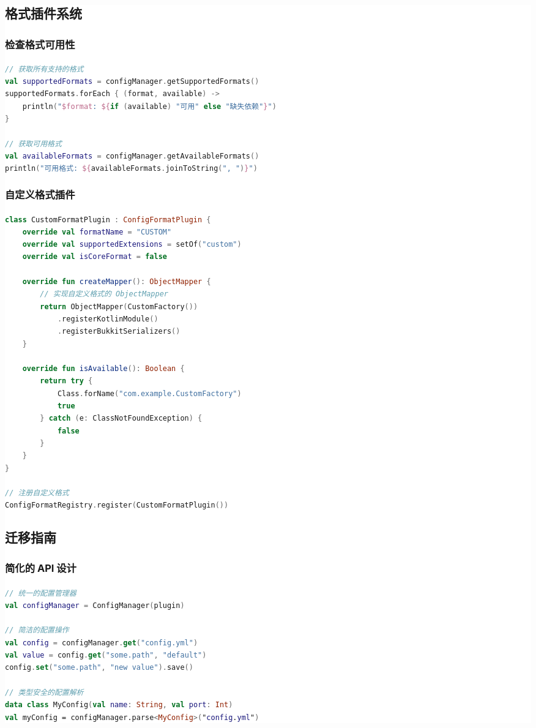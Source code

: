 ## 格式插件系统

### 检查格式可用性

```kotlin
// 获取所有支持的格式
val supportedFormats = configManager.getSupportedFormats()
supportedFormats.forEach { (format, available) ->
    println("$format: ${if (available) "可用" else "缺失依赖"}")
}

// 获取可用格式
val availableFormats = configManager.getAvailableFormats()
println("可用格式: ${availableFormats.joinToString(", ")}")
```

### 自定义格式插件

```kotlin
class CustomFormatPlugin : ConfigFormatPlugin {
    override val formatName = "CUSTOM"
    override val supportedExtensions = setOf("custom")
    override val isCoreFormat = false

    override fun createMapper(): ObjectMapper {
        // 实现自定义格式的 ObjectMapper
        return ObjectMapper(CustomFactory())
            .registerKotlinModule()
            .registerBukkitSerializers()
    }

    override fun isAvailable(): Boolean {
        return try {
            Class.forName("com.example.CustomFactory")
            true
        } catch (e: ClassNotFoundException) {
            false
        }
    }
}

// 注册自定义格式
ConfigFormatRegistry.register(CustomFormatPlugin())
```

## 迁移指南

### 简化的 API 设计

```kotlin
// 统一的配置管理器
val configManager = ConfigManager(plugin)

// 简洁的配置操作
val config = configManager.get("config.yml")
val value = config.get("some.path", "default")
config.set("some.path", "new value").save()

// 类型安全的配置解析
data class MyConfig(val name: String, val port: Int)
val myConfig = configManager.parse<MyConfig>("config.yml")
```
